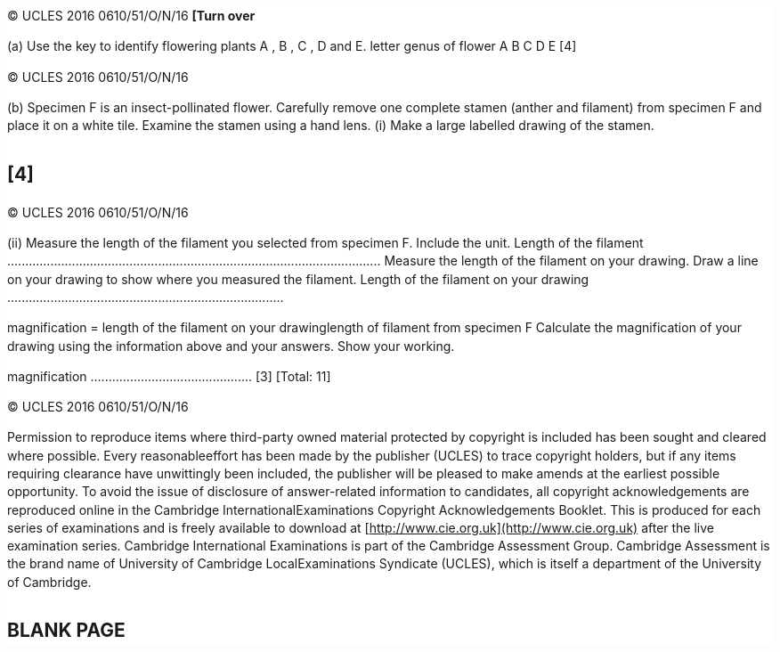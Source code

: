 
© UCLES 2016 0610/51/O/N/16 **[Turn over** 

 (a) Use the key to identify flowering plants A , B , C , D and E. letter genus of flower A B C D E [4] 


© UCLES 2016 0610/51/O/N/16 

 (b) Specimen F is an insect-pollinated flower. Carefully remove one complete stamen (anther and filament) from specimen F and place it on a white tile. Examine the stamen using a hand lens. (i) Make a large labelled drawing of the stamen. 

## [4] 


© UCLES 2016 0610/51/O/N/16 

 (ii) Measure the length of the filament you selected from specimen F. Include the unit. Length of the filament ........................................................................................................ Measure the length of the filament on your drawing. Draw a line on your drawing to show where you measured the filament. Length of the filament on your drawing ............................................................................. 

 magnification = length of the filament on your drawinglength of filament from specimen F Calculate the magnification of your drawing using the information above and your answers. Show your working. 

 magnification ............................................. [3] [Total: 11] 


© UCLES 2016 0610/51/O/N/16 

Permission to reproduce items where third-party owned material protected by copyright is included has been sought and cleared where possible. Every reasonableeffort has been made by the publisher (UCLES) to trace copyright holders, but if any items requiring clearance have unwittingly been included, the publisher will be pleased to make amends at the earliest possible opportunity. To avoid the issue of disclosure of answer-related information to candidates, all copyright acknowledgements are reproduced online in the Cambridge InternationalExaminations Copyright Acknowledgements Booklet. This is produced for each series of examinations and is freely available to download at [http://www.cie.org.uk](http://www.cie.org.uk) after the live examination series. Cambridge International Examinations is part of the Cambridge Assessment Group. Cambridge Assessment is the brand name of University of Cambridge LocalExaminations Syndicate (UCLES), which is itself a department of the University of Cambridge. 

## BLANK PAGE 


